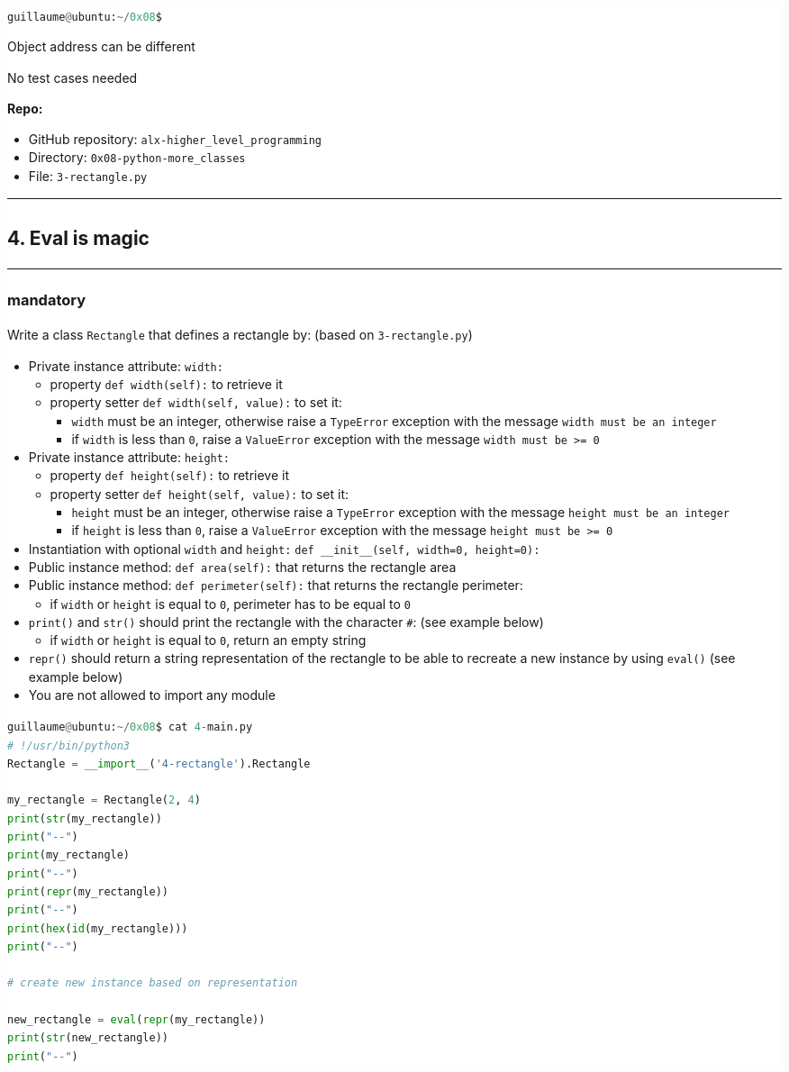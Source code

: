 ```py
guillaume@ubuntu:~/0x08$
```

Object address can be different

No test cases needed

**Repo:**

- GitHub repository: `alx-higher_level_programming`
- Directory: `0x08-python-more_classes`
- File: `3-rectangle.py`

-----------------

## 4. Eval is magic

----------------

### mandatory

Write a class `Rectangle` that defines a rectangle by: (based on `3-rectangle.py`)

- Private instance attribute: `width:`
  - property `def width(self):` to retrieve it
  - property setter `def width(self, value):` to set it:
    - `width` must be an integer, otherwise raise a `TypeError` exception with the message `width must be an integer`
    - if `width` is less than `0`, raise a `ValueError` exception with the message `width must be >= 0`
- Private instance attribute: `height:`
  - property `def height(self):` to retrieve it
  - property setter `def height(self, value):` to set it:
    - `height` must be an integer, otherwise raise a `TypeError` exception with the message `height must be an integer`
    - if `height` is less than `0`, raise a `ValueError` exception with the message `height must be >= 0`
- Instantiation with optional `width` and `height:` `def __init__(self, width=0, height=0):`
- Public instance method: `def area(self):` that returns the rectangle area
- Public instance method: `def perimeter(self):` that returns the rectangle perimeter:
  - if `width` or `height` is equal to `0`, perimeter has to be equal to `0`
- `print()` and `str()` should print the rectangle with the character `#`: (see example below)
  - if `width` or `height` is equal to `0`, return an empty string
- `repr()` should return a string representation of the rectangle to be able to recreate a new instance by using `eval()` (see example below)
- You are not allowed to import any module

```py
guillaume@ubuntu:~/0x08$ cat 4-main.py
# !/usr/bin/python3
Rectangle = __import__('4-rectangle').Rectangle

my_rectangle = Rectangle(2, 4)
print(str(my_rectangle))
print("--")
print(my_rectangle)
print("--")
print(repr(my_rectangle))
print("--")
print(hex(id(my_rectangle)))
print("--")

# create new instance based on representation

new_rectangle = eval(repr(my_rectangle))
print(str(new_rectangle))
print("--")
```